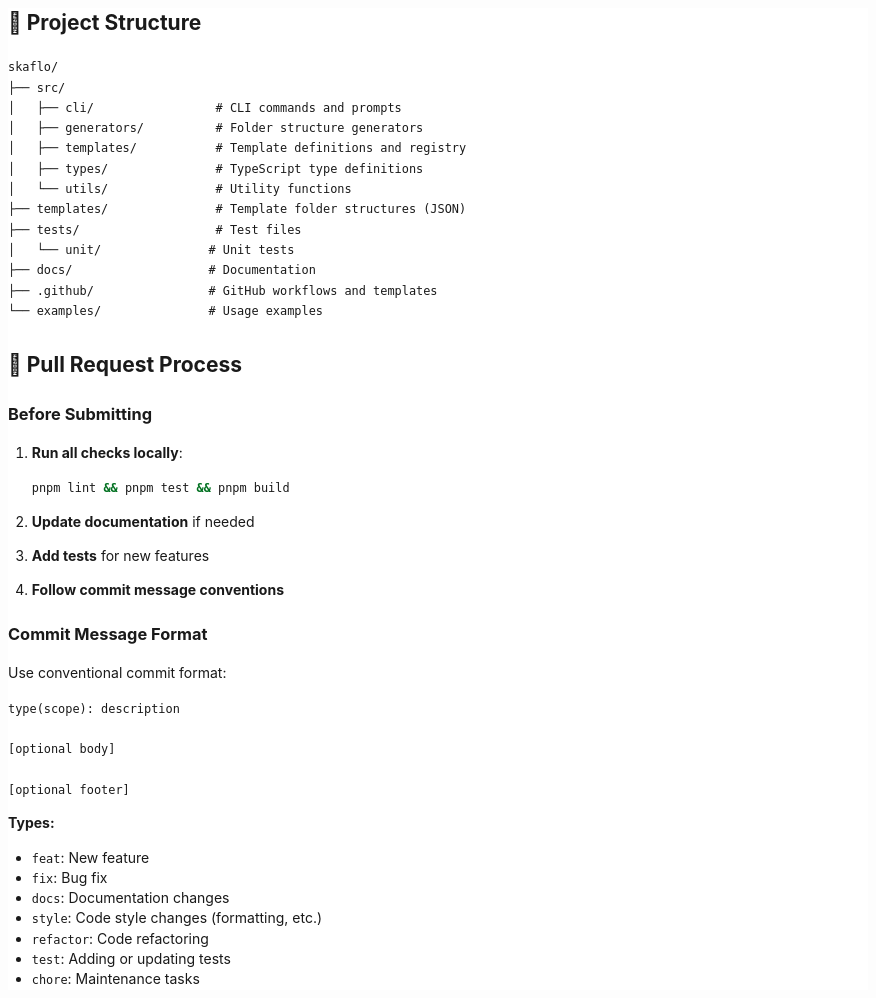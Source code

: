 ## 🔧 Project Structure

```text
skaflo/
├── src/
│   ├── cli/                 # CLI commands and prompts
│   ├── generators/          # Folder structure generators
│   ├── templates/           # Template definitions and registry
│   ├── types/               # TypeScript type definitions
│   └── utils/               # Utility functions
├── templates/               # Template folder structures (JSON)
├── tests/                   # Test files
│   └── unit/               # Unit tests
├── docs/                   # Documentation
├── .github/                # GitHub workflows and templates
└── examples/               # Usage examples
```

## 📝 Pull Request Process

### Before Submitting

1. **Run all checks locally**:

   ```bash
   pnpm lint && pnpm test && pnpm build
   ```

2. **Update documentation** if needed
3. **Add tests** for new features
4. **Follow commit message conventions**

### Commit Message Format

Use conventional commit format:

```text
type(scope): description

[optional body]

[optional footer]
```

**Types:**

- `feat`: New feature
- `fix`: Bug fix
- `docs`: Documentation changes
- `style`: Code style changes (formatting, etc.)
- `refactor`: Code refactoring
- `test`: Adding or updating tests
- `chore`: Maintenance tasks
